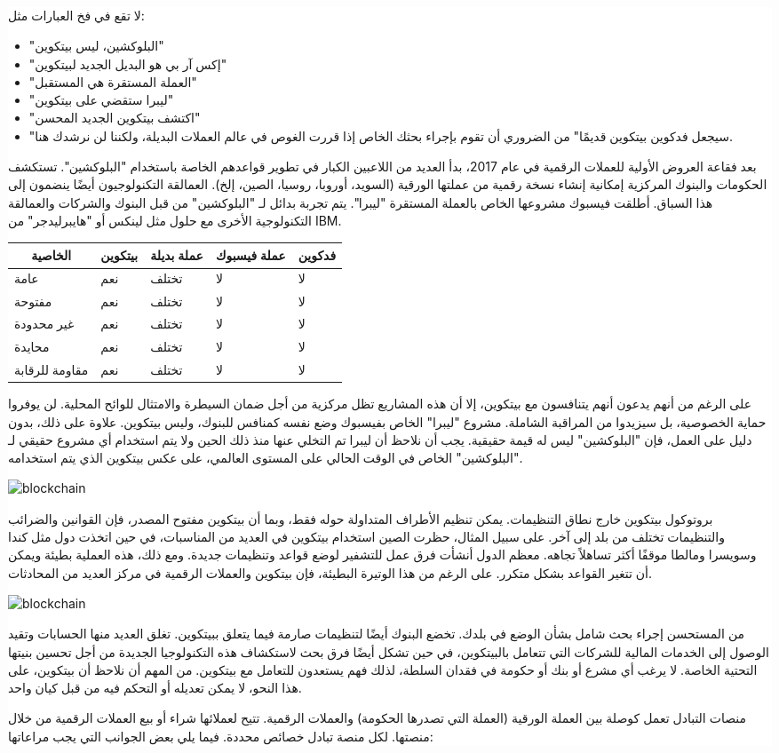 لا تقع في فخ العبارات مثل:

- "البلوكشين، ليس بيتكوين"
- "إكس آر بي هو البديل الجديد لبيتكوين"
- "العملة المستقرة هي المستقبل"
- "ليبرا ستقضي على بيتكوين"
- "اكتشف بيتكوين الجديد المحسن"
- "سيجعل فدكوين بيتكوين قديمًا"
من الضروري أن تقوم بإجراء بحثك الخاص إذا قررت الغوص في عالم العملات البديلة، ولكننا لن نرشدك هنا.

بعد فقاعة العروض الأولية للعملات الرقمية في عام 2017، بدأ العديد من اللاعبين الكبار في تطوير قواعدهم الخاصة باستخدام "البلوكشين". تستكشف الحكومات والبنوك المركزية إمكانية إنشاء نسخة رقمية من عملتها الورقية (السويد، أوروبا، روسيا، الصين، إلخ). العمالقة التكنولوجيون أيضًا ينضمون إلى هذا السباق. أطلقت فيسبوك مشروعها الخاص بالعملة المستقرة "ليبرا". يتم تجربة بدائل لـ "البلوكشين" من قبل البنوك والشركات والعمالقة التكنولوجية الأخرى مع حلول مثل لينكس أو "هايبرليدجر" من IBM.

| الخاصية              | بيتكوين | عملة بديلة | عملة فيسبوك | فدكوين |
| -------------------- | ------- | -------- | ------------- | -------- |
| عامة                 | نعم     | تختلف   | لا            | لا       |
| مفتوحة               | نعم     | تختلف   | لا            | لا       |
| غير محدودة           | نعم     | تختلف   | لا            | لا       |
| محايدة              | نعم     | تختلف   | لا            | لا       |
| مقاومة للرقابة       | نعم     | تختلف   | لا            | لا       |

على الرغم من أنهم يدعون أنهم يتنافسون مع بيتكوين، إلا أن هذه المشاريع تظل مركزية من أجل ضمان السيطرة والامتثال للوائح المحلية. لن يوفروا حماية الخصوصية، بل سيزيدوا من المراقبة الشاملة. مشروع "ليبرا" الخاص بفيسبوك وضع نفسه كمنافس للبنوك، وليس بيتكوين. علاوة على ذلك، بدون دليل على العمل، فإن "البلوكشين" ليس له قيمة حقيقية. يجب أن نلاحظ أن ليبرا تم التخلي عنها منذ ذلك الحين ولا يتم استخدام أي مشروع حقيقي لـ "البلوكشين" الخاص في الوقت الحالي على المستوى العالمي، على عكس بيتكوين الذي يتم استخدامه.

![blockchain](assets/industry/1.jpeg)

بروتوكول بيتكوين خارج نطاق التنظيمات. يمكن تنظيم الأطراف المتداولة حوله فقط، وبما أن بيتكوين مفتوح المصدر، فإن القوانين والضرائب والتنظيمات تختلف من بلد إلى آخر. على سبيل المثال، حظرت الصين استخدام بيتكوين في العديد من المناسبات، في حين اتخذت دول مثل كندا وسويسرا ومالطا موقفًا أكثر تساهلاً تجاهه. معظم الدول أنشأت فرق عمل للتشفير لوضع قواعد وتنظيمات جديدة. ومع ذلك، هذه العملية بطيئة ويمكن أن تتغير القواعد بشكل متكرر. على الرغم من هذا الوتيرة البطيئة، فإن بيتكوين والعملات الرقمية في مركز العديد من المحادثات.

![blockchain](assets/industry/3.jpeg)

من المستحسن إجراء بحث شامل بشأن الوضع في بلدك. تخضع البنوك أيضًا لتنظيمات صارمة فيما يتعلق ببيتكوين. تغلق العديد منها الحسابات وتقيد الوصول إلى الخدمات المالية للشركات التي تتعامل بالبيتكوين، في حين تشكل أيضًا فرق بحث لاستكشاف هذه التكنولوجيا الجديدة من أجل تحسين بنيتها التحتية الخاصة. لا يرغب أي مشرع أو بنك أو حكومة في فقدان السلطة، لذلك فهم يستعدون للتعامل مع بيتكوين. من المهم أن نلاحظ أن بيتكوين، على هذا النحو، لا يمكن تعديله أو التحكم فيه من قبل كيان واحد.

منصات التبادل تعمل كوصلة بين العملة الورقية (العملة التي تصدرها الحكومة) والعملات الرقمية. تتيح لعملائها شراء أو بيع العملات الرقمية من خلال منصتها. لكل منصة تبادل خصائص محددة. فيما يلي بعض الجوانب التي يجب مراعاتها:
